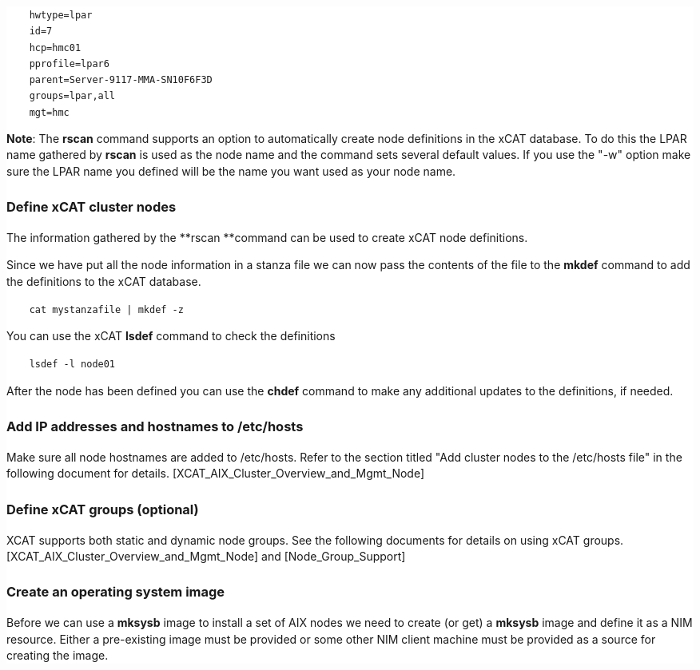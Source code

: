~~~~
    hwtype=lpar
    id=7
    hcp=hmc01
    pprofile=lpar6
    parent=Server-9117-MMA-SN10F6F3D
    groups=lpar,all
    mgt=hmc
~~~~



**Note**: The **rscan** command supports an option to automatically create node definitions in the xCAT database. To do this the LPAR name gathered by **rscan** is used as the node name and the command sets several default values. If you use the "-w" option make sure the LPAR name you defined will be the name you want used as your node name.

### **Define xCAT cluster nodes**

The information gathered by the **rscan **command can be used to create xCAT node definitions.


Since we have put all the node information in a stanza file we can now pass the contents of the file to the **mkdef** command to add the definitions to the xCAT database.




~~~~
    cat mystanzafile | mkdef -z
~~~~


You can use the xCAT **lsdef** command to check the definitions

~~~~
    lsdef -l node01
~~~~


After the node has been defined you can use the **chdef** command to make any additional updates to the definitions, if needed.

### **Add IP addresses and hostnames to /etc/hosts**

Make sure all node hostnames are added to /etc/hosts. Refer to the section titled "Add cluster nodes to the /etc/hosts file" in the following document for details. [XCAT_AIX_Cluster_Overview_and_Mgmt_Node]

### **Define xCAT groups (optional)**

XCAT supports both static and dynamic node groups. See the following  documents for details on using xCAT groups. [XCAT_AIX_Cluster_Overview_and_Mgmt_Node] and [Node_Group_Support]

### **Create an operating system image**

Before we can use a **mksysb** image to install a set of AIX nodes we need to create (or get) a **mksysb** image and define it as a NIM resource. Either a pre-existing image must be provided or some other NIM client machine must be provided as a source for creating the image.
